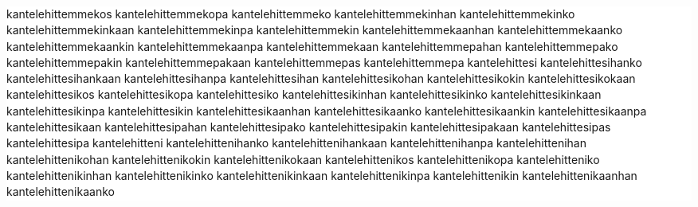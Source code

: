 kantelehittemmekos
kantelehittemmekopa
kantelehittemmeko
kantelehittemmekinhan
kantelehittemmekinko
kantelehittemmekinkaan
kantelehittemmekinpa
kantelehittemmekin
kantelehittemmekaanhan
kantelehittemmekaanko
kantelehittemmekaankin
kantelehittemmekaanpa
kantelehittemmekaan
kantelehittemmepahan
kantelehittemmepako
kantelehittemmepakin
kantelehittemmepakaan
kantelehittemmepas
kantelehittemmepa
kantelehittesi
kantelehittesihanko
kantelehittesihankaan
kantelehittesihanpa
kantelehittesihan
kantelehittesikohan
kantelehittesikokin
kantelehittesikokaan
kantelehittesikos
kantelehittesikopa
kantelehittesiko
kantelehittesikinhan
kantelehittesikinko
kantelehittesikinkaan
kantelehittesikinpa
kantelehittesikin
kantelehittesikaanhan
kantelehittesikaanko
kantelehittesikaankin
kantelehittesikaanpa
kantelehittesikaan
kantelehittesipahan
kantelehittesipako
kantelehittesipakin
kantelehittesipakaan
kantelehittesipas
kantelehittesipa
kantelehitteni
kantelehittenihanko
kantelehittenihankaan
kantelehittenihanpa
kantelehittenihan
kantelehittenikohan
kantelehittenikokin
kantelehittenikokaan
kantelehittenikos
kantelehittenikopa
kantelehitteniko
kantelehittenikinhan
kantelehittenikinko
kantelehittenikinkaan
kantelehittenikinpa
kantelehittenikin
kantelehittenikaanhan
kantelehittenikaanko